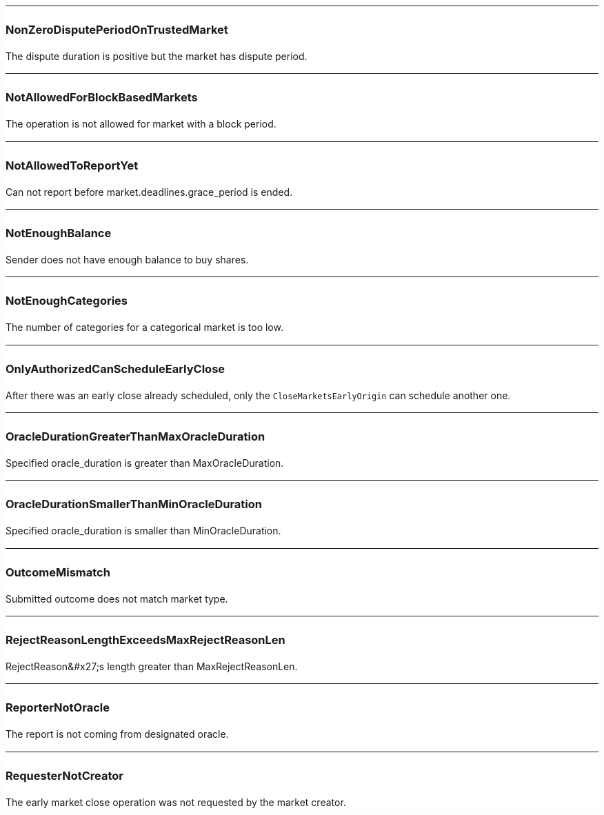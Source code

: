 ---------
### NonZeroDisputePeriodOnTrustedMarket
The dispute duration is positive but the market has dispute period.

---------
### NotAllowedForBlockBasedMarkets
The operation is not allowed for market with a block period.

---------
### NotAllowedToReportYet
Can not report before market.deadlines.grace_period is ended.

---------
### NotEnoughBalance
Sender does not have enough balance to buy shares.

---------
### NotEnoughCategories
The number of categories for a categorical market is too low.

---------
### OnlyAuthorizedCanScheduleEarlyClose
After there was an early close already scheduled,
only the `CloseMarketsEarlyOrigin` can schedule another one.

---------
### OracleDurationGreaterThanMaxOracleDuration
Specified oracle_duration is greater than MaxOracleDuration.

---------
### OracleDurationSmallerThanMinOracleDuration
Specified oracle_duration is smaller than MinOracleDuration.

---------
### OutcomeMismatch
Submitted outcome does not match market type.

---------
### RejectReasonLengthExceedsMaxRejectReasonLen
RejectReason&\#x27;s length greater than MaxRejectReasonLen.

---------
### ReporterNotOracle
The report is not coming from designated oracle.

---------
### RequesterNotCreator
The early market close operation was not requested by the market creator.
